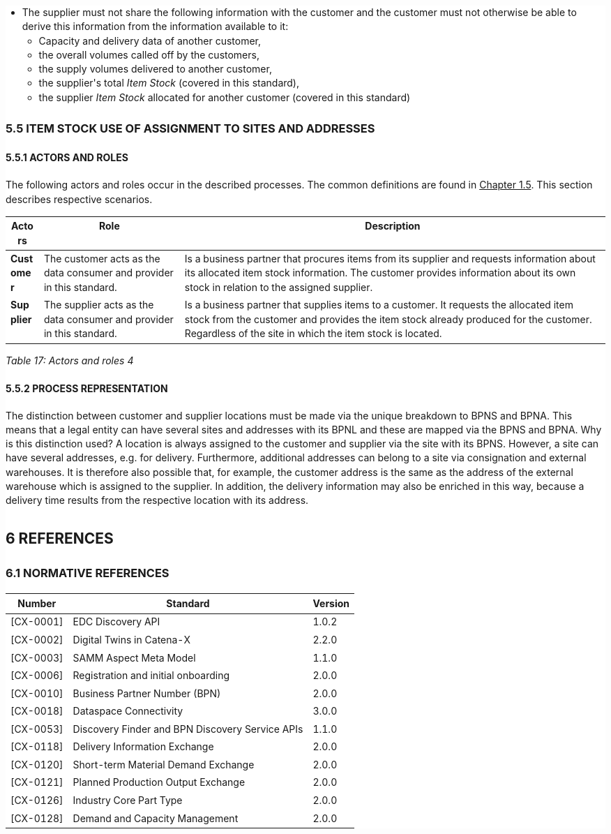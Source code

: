 - The supplier must not share the following information with the customer and the customer must not otherwise be able to derive this information from the information available to it:
  - Capacity and delivery data of another customer,
  - the overall volumes called off by the customers,
  - the supply volumes delivered to another customer,
  - the supplier's total *Item Stock* (covered in this standard),
  - the supplier *Item Stock* allocated for another customer (covered in this standard)

### 5.5 ITEM STOCK USE OF ASSIGNMENT TO SITES AND ADDRESSES

#### 5.5.1 ACTORS AND ROLES

The following actors and roles occur in the described processes. The common definitions are found in
[Chapter 1.5](#15-terminology). This section describes respective scenarios.

| **Actors** | **Role** | **Description** |
| --- | --- | --- |
| **Customer** | The customer acts as the data consumer and provider in this standard. | Is a business partner that procures items from its supplier and requests information about its allocated item stock information. The customer provides information about its own stock in relation to the assigned supplier. |
| **Supplier** | The supplier acts as the data consumer and provider in this standard. | Is a business partner that supplies items to a customer. It requests the allocated item stock from the customer and provides the item stock already produced for the customer. Regardless of the site in which the item stock is located.  |

*Table 17: Actors and roles 4*

#### 5.5.2 PROCESS REPRESENTATION

The distinction between customer and supplier locations must be made via the unique breakdown to
BPNS and BPNA. This means that a legal entity can have several sites and addresses with its BPNL and
these are mapped via the BPNS and BPNA. Why is this distinction used? A location is always assigned
to the customer and supplier via the site with its BPNS. However, a site can have several addresses,
e.g. for delivery. Furthermore, additional addresses can belong to a site via consignation and
external warehouses. It is therefore also possible that, for example, the customer address is the
same as the address of the external warehouse which is assigned to the supplier. In addition, the
delivery information may also be enriched in this way, because a delivery time results from the
respective location with its address.

## 6 REFERENCES

### 6.1 NORMATIVE REFERENCES

| **Number** | **Standard** | **Version** |
| --- | --- | --- |
| [CX-0001] | EDC Discovery API | 1.0.2 |
| [CX-0002] | Digital Twins in Catena-X | 2.2.0 |
| [CX-0003] | SAMM Aspect Meta Model | 1.1.0 |
| [CX-0006] | Registration and initial onboarding | 2.0.0 |
| [CX-0010] | Business Partner Number (BPN) | 2.0.0 |
| [CX-0018] | Dataspace Connectivity | 3.0.0 |
| [CX-0053] | Discovery Finder and BPN Discovery Service APIs | 1.1.0 |
| [CX-0118] | Delivery Information Exchange | 2.0.0 |
| [CX-0120] | Short-term Material Demand Exchange | 2.0.0 |
| [CX-0121] | Planned Production Output Exchange | 2.0.0 |
| [CX-0126] | Industry Core Part Type | 2.0.0 |
| [CX-0128] | Demand and Capacity Management | 2.0.0 |